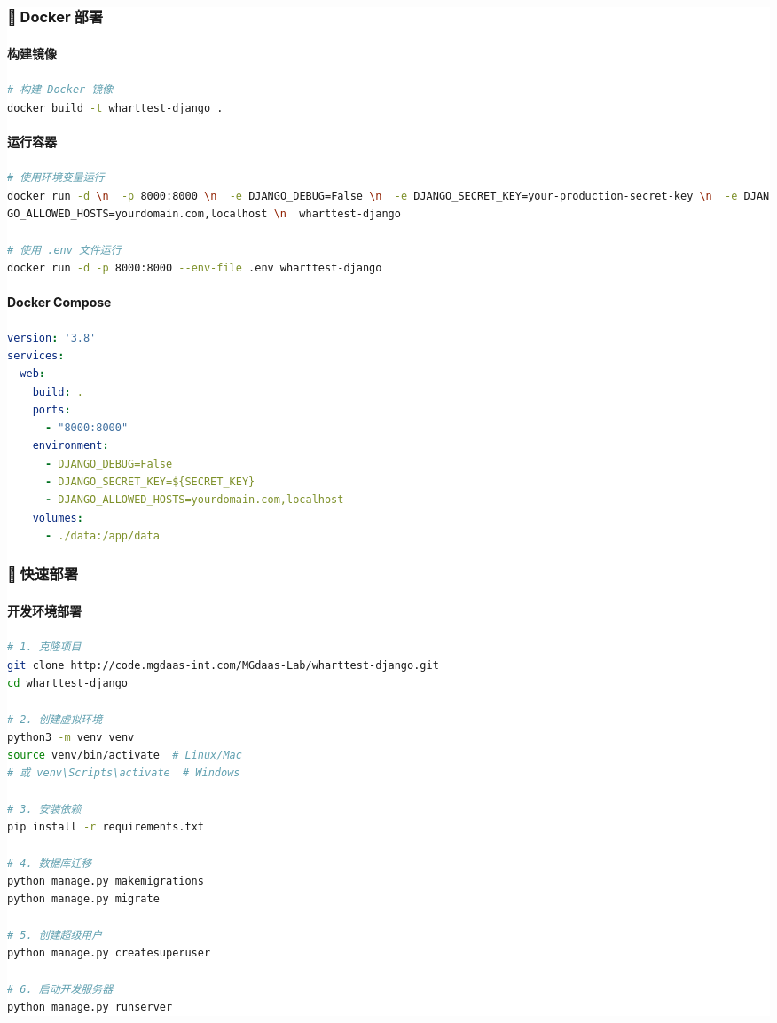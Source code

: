 ### 🐳 Docker 部署

#### 构建镜像
```bash
# 构建 Docker 镜像
docker build -t wharttest-django .
```

#### 运行容器
```bash
# 使用环境变量运行
docker run -d \n  -p 8000:8000 \n  -e DJANGO_DEBUG=False \n  -e DJANGO_SECRET_KEY=your-production-secret-key \n  -e DJANGO_ALLOWED_HOSTS=yourdomain.com,localhost \n  wharttest-django

# 使用 .env 文件运行
docker run -d -p 8000:8000 --env-file .env wharttest-django
```

#### Docker Compose
```yaml
version: '3.8'
services:
  web:
    build: .
    ports:
      - "8000:8000"
    environment:
      - DJANGO_DEBUG=False
      - DJANGO_SECRET_KEY=${SECRET_KEY}
      - DJANGO_ALLOWED_HOSTS=yourdomain.com,localhost
    volumes:
      - ./data:/app/data
```

### 🚀 快速部署

#### 开发环境部署
```bash
# 1. 克隆项目
git clone http://code.mgdaas-int.com/MGdaas-Lab/wharttest-django.git
cd wharttest-django

# 2. 创建虚拟环境
python3 -m venv venv
source venv/bin/activate  # Linux/Mac
# 或 venv\Scripts\activate  # Windows

# 3. 安装依赖
pip install -r requirements.txt

# 4. 数据库迁移
python manage.py makemigrations
python manage.py migrate

# 5. 创建超级用户
python manage.py createsuperuser

# 6. 启动开发服务器
python manage.py runserver
```
